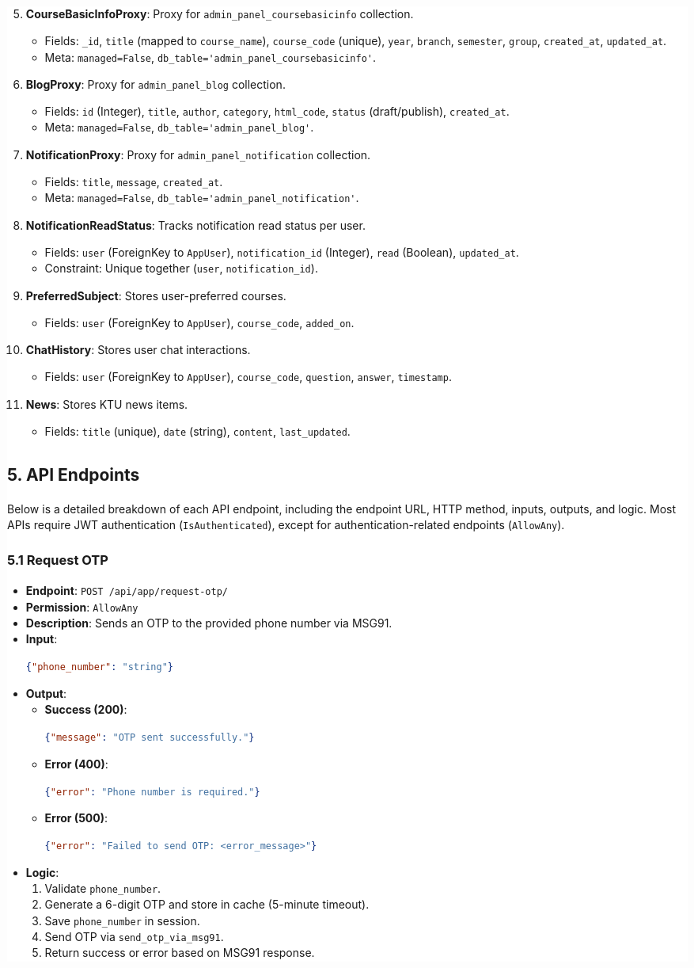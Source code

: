 5. **CourseBasicInfoProxy**: Proxy for `admin_panel_coursebasicinfo` collection.
   - Fields: `_id`, `title` (mapped to `course_name`), `course_code` (unique), `year`, `branch`, `semester`, `group`, `created_at`, `updated_at`.
   - Meta: `managed=False`, `db_table='admin_panel_coursebasicinfo'`.

6. **BlogProxy**: Proxy for `admin_panel_blog` collection.
   - Fields: `id` (Integer), `title`, `author`, `category`, `html_code`, `status` (draft/publish), `created_at`.
   - Meta: `managed=False`, `db_table='admin_panel_blog'`.

7. **NotificationProxy**: Proxy for `admin_panel_notification` collection.
   - Fields: `title`, `message`, `created_at`.
   - Meta: `managed=False`, `db_table='admin_panel_notification'`.

8. **NotificationReadStatus**: Tracks notification read status per user.
   - Fields: `user` (ForeignKey to `AppUser`), `notification_id` (Integer), `read` (Boolean), `updated_at`.
   - Constraint: Unique together (`user`, `notification_id`).

9. **PreferredSubject**: Stores user-preferred courses.
   - Fields: `user` (ForeignKey to `AppUser`), `course_code`, `added_on`.

10. **ChatHistory**: Stores user chat interactions.
    - Fields: `user` (ForeignKey to `AppUser`), `course_code`, `question`, `answer`, `timestamp`.

11. **News**: Stores KTU news items.
    - Fields: `title` (unique), `date` (string), `content`, `last_updated`.

## 5. API Endpoints

Below is a detailed breakdown of each API endpoint, including the endpoint URL, HTTP method, inputs, outputs, and logic. Most APIs require JWT authentication (`IsAuthenticated`), except for authentication-related endpoints (`AllowAny`).

### 5.1 Request OTP
- **Endpoint**: `POST /api/app/request-otp/`
- **Permission**: `AllowAny`
- **Description**: Sends an OTP to the provided phone number via MSG91.
- **Input**:
  ```json
  {"phone_number": "string"}
  ```
- **Output**:
  - **Success (200)**:
    ```json
    {"message": "OTP sent successfully."}
    ```
  - **Error (400)**:
    ```json
    {"error": "Phone number is required."}
    ```
  - **Error (500)**:
    ```json
    {"error": "Failed to send OTP: <error_message>"}
    ```
- **Logic**:
  1. Validate `phone_number`.
  2. Generate a 6-digit OTP and store in cache (5-minute timeout).
  3. Save `phone_number` in session.
  4. Send OTP via `send_otp_via_msg91`.
  5. Return success or error based on MSG91 response.
